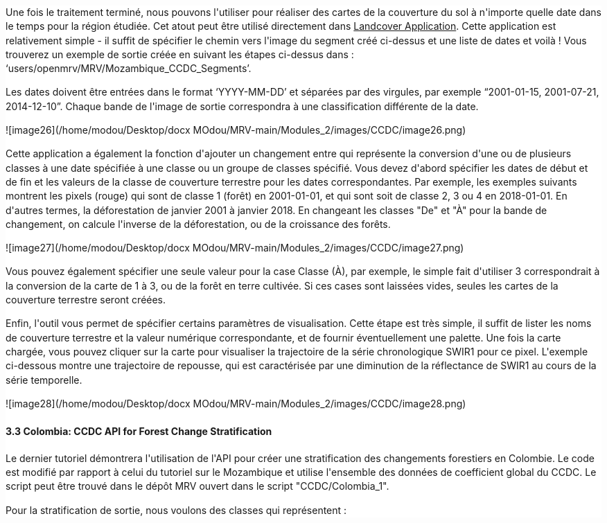 Une fois le traitement terminé, nous pouvons l'utiliser pour réaliser des cartes de la couverture du sol à n'importe quelle date dans le temps pour la région étudiée. Cet atout peut être utilisé directement dans [ Landcover Application](https://code.earthengine.google.com/?scriptPath=users%2Fparevalo_bu%2Fgee-ccdc-tools%3AAPPS%2Flandcover_app). Cette application est relativement simple - il suffit de spécifier le chemin vers l'image du segment créé ci-dessus et une liste de dates et voilà ! Vous trouverez un exemple de sortie créée en suivant les étapes ci-dessus dans : ‘users/openmrv/MRV/Mozambique_CCDC_Segments’. 

Les dates doivent être entrées dans le format ‘YYYY-MM-DD’ et séparées par des virgules, par exemple “2001-01-15, 2001-07-21, 2014-12-10”. Chaque bande de l'image de sortie correspondra à une classification différente de la date.



![image26](/home/modou/Desktop/docx MOdou/MRV-main/Modules_2/images/CCDC/image26.png)



Cette application a également la fonction d'ajouter un changement entre qui représente la conversion d'une ou de plusieurs classes à une date spécifiée à une classe ou un groupe de classes spécifié. Vous devez d'abord spécifier les dates de début et de fin et les valeurs de la classe de couverture terrestre pour les dates correspondantes. Par exemple, les exemples suivants montrent les pixels (rouge) qui sont de classe 1 (forêt) en 2001-01-01, et qui sont soit de classe 2, 3 ou 4 en 2018-01-01. En d'autres termes, la déforestation de janvier 2001 à janvier 2018. En changeant les classes "De" et "À" pour la bande de changement, on calcule l'inverse de la déforestation, ou de la croissance des forêts.



![image27](/home/modou/Desktop/docx MOdou/MRV-main/Modules_2/images/CCDC/image27.png)



Vous pouvez également spécifier une seule valeur pour la case Classe (À), par exemple, le simple fait d'utiliser 3 correspondrait à la conversion de la carte de 1 à 3, ou de la forêt en terre cultivée. Si ces cases sont laissées vides, seules les cartes de la couverture terrestre seront créées.

Enfin, l'outil vous permet de spécifier certains paramètres de visualisation. Cette étape est très simple, il suffit de lister les noms de couverture terrestre et la valeur numérique correspondante, et de fournir éventuellement une palette. Une fois la carte chargée, vous pouvez cliquer sur la carte pour visualiser la trajectoire de la série chronologique SWIR1 pour ce pixel. L'exemple ci-dessous montre une trajectoire de repousse, qui est caractérisée par une diminution de la réflectance de SWIR1 au cours de la série temporelle.

![image28](/home/modou/Desktop/docx MOdou/MRV-main/Modules_2/images/CCDC/image28.png)





#### 3.3 Colombia: CCDC API for Forest Change Stratification

Le dernier tutoriel démontrera l'utilisation de l'API pour créer une stratification des changements forestiers en Colombie. Le code est modifié par rapport à celui du tutoriel sur le Mozambique et utilise l'ensemble des données de coefficient global du CCDC. Le script peut être trouvé dans le dépôt MRV ouvert dans le script "CCDC/Colombia_1". 

Pour la stratification de sortie, nous voulons des classes qui représentent :
